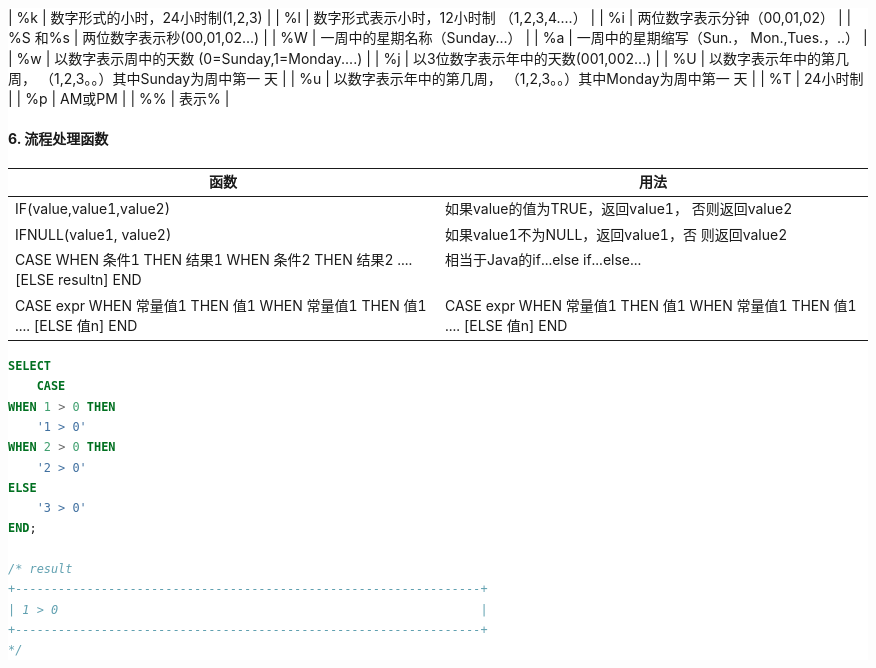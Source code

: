 | %k      | 数字形式的小时，24小时制(1,2,3)                              |
| %l      | 数字形式表示小时，12小时制 （1,2,3,4....）                   |
| %i      | 两位数字表示分钟（00,01,02）                                 |
| %S 和%s | 两位数字表示秒(00,01,02...)                                  |
| %W      | 一周中的星期名称（Sunday...）                                |
| %a      | 一周中的星期缩写（Sun.， Mon.,Tues.，..）                    |
| %w      | 以数字表示周中的天数 (0=Sunday,1=Monday....)                 |
| %j      | 以3位数字表示年中的天数(001,002...)                          |
| %U      | 以数字表示年中的第几周， （1,2,3。。）其中Sunday为周中第一 天 |
| %u      | 以数字表示年中的第几周， （1,2,3。。）其中Monday为周中第一 天 |
| %T      | 24小时制                                                     |
| %p      | AM或PM                                                       |
| %%      | 表示%                                                        |



#### 6. 流程处理函数

| 函数                                                         | 用法                                                         |
| ------------------------------------------------------------ | ------------------------------------------------------------ |
| IF(value,value1,value2)                                      | 如果value的值为TRUE，返回value1， 否则返回value2             |
| IFNULL(value1, value2)                                       | 如果value1不为NULL，返回value1，否 则返回value2              |
| CASE WHEN 条件1 THEN 结果1 WHEN 条件2 THEN 结果2 .... [ELSE resultn] END | 相当于Java的if...else if...else...                           |
| CASE expr WHEN 常量值1 THEN 值1 WHEN 常量值1 THEN 值1 .... [ELSE 值n] END | CASE expr WHEN 常量值1 THEN 值1 WHEN 常量值1 THEN 值1 .... [ELSE 值n] END |

```sql
SELECT
	CASE
WHEN 1 > 0 THEN
	'1 > 0'
WHEN 2 > 0 THEN
	'2 > 0'
ELSE
	'3 > 0'
END;

/* result 
+-----------------------------------------------------------------+
| 1 > 0                                                           |
+-----------------------------------------------------------------+
*/
```
